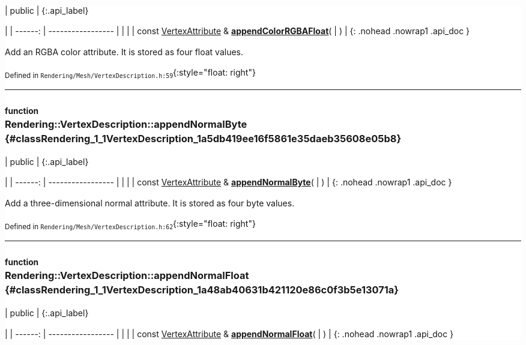 | public |
{:.api_label}

|
| ------: | ----------------- |
|  |
| const [VertexAttribute](classRendering_1_1VertexAttribute) & **[appendColorRGBAFloat](#classRendering_1_1VertexDescription_1a8b7f7ca9bb0d4012ce943d33a5043ea0)**( |  ) |
{: .nohead .nowrap1 .api_doc }

Add an RGBA color attribute. It is stored as four float values.





<sub>Defined in `Rendering/Mesh/VertexDescription.h:59`</sub>{:style="float: right"}

-------------------------------------------------------------------

### <small>function</small><br/> Rendering::VertexDescription::appendNormalByte {#classRendering_1_1VertexDescription_1a5db419ee16f5861e35daeb35608e05b8}

| public |
{:.api_label}

|
| ------: | ----------------- |
|  |
| const [VertexAttribute](classRendering_1_1VertexAttribute) & **[appendNormalByte](#classRendering_1_1VertexDescription_1a5db419ee16f5861e35daeb35608e05b8)**( |  ) |
{: .nohead .nowrap1 .api_doc }

Add a three-dimensional normal attribute. It is stored as four byte values.





<sub>Defined in `Rendering/Mesh/VertexDescription.h:62`</sub>{:style="float: right"}

-------------------------------------------------------------------

### <small>function</small><br/> Rendering::VertexDescription::appendNormalFloat {#classRendering_1_1VertexDescription_1a48ab40631b421120e86c0f3b5e13071a}

| public |
{:.api_label}

|
| ------: | ----------------- |
|  |
| const [VertexAttribute](classRendering_1_1VertexAttribute) & **[appendNormalFloat](#classRendering_1_1VertexDescription_1a48ab40631b421120e86c0f3b5e13071a)**( |  ) |
{: .nohead .nowrap1 .api_doc }
